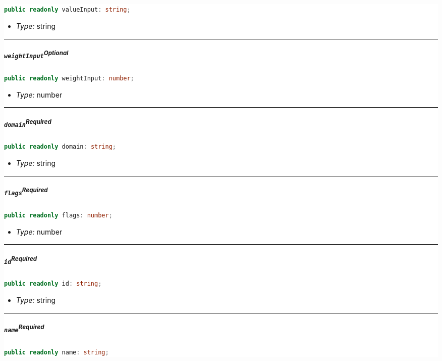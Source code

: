 ```typescript
public readonly valueInput: string;
```

- *Type:* string

---

##### `weightInput`<sup>Optional</sup> <a name="weightInput" id="@cdktf/provider-digitalocean.record.Record.property.weightInput"></a>

```typescript
public readonly weightInput: number;
```

- *Type:* number

---

##### `domain`<sup>Required</sup> <a name="domain" id="@cdktf/provider-digitalocean.record.Record.property.domain"></a>

```typescript
public readonly domain: string;
```

- *Type:* string

---

##### `flags`<sup>Required</sup> <a name="flags" id="@cdktf/provider-digitalocean.record.Record.property.flags"></a>

```typescript
public readonly flags: number;
```

- *Type:* number

---

##### `id`<sup>Required</sup> <a name="id" id="@cdktf/provider-digitalocean.record.Record.property.id"></a>

```typescript
public readonly id: string;
```

- *Type:* string

---

##### `name`<sup>Required</sup> <a name="name" id="@cdktf/provider-digitalocean.record.Record.property.name"></a>

```typescript
public readonly name: string;
```
